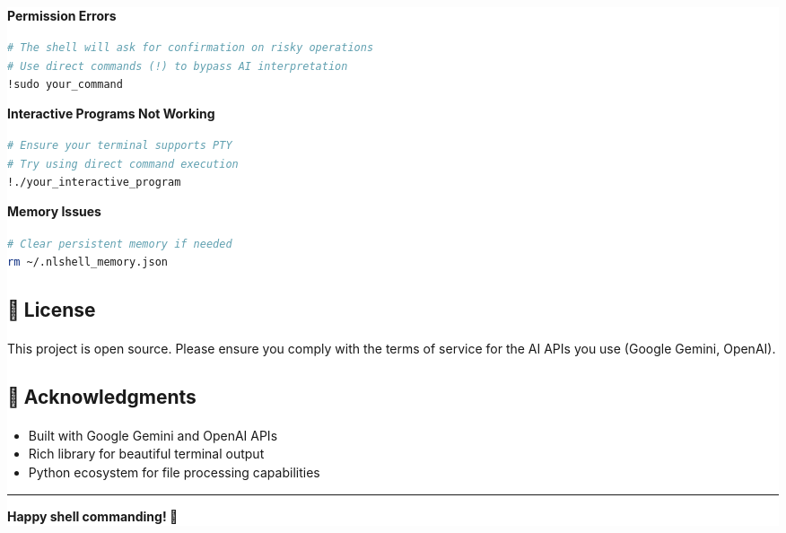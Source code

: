 **Permission Errors**
```bash
# The shell will ask for confirmation on risky operations
# Use direct commands (!) to bypass AI interpretation
!sudo your_command
```

**Interactive Programs Not Working**
```bash
# Ensure your terminal supports PTY
# Try using direct command execution
!./your_interactive_program
```

**Memory Issues**
```bash
# Clear persistent memory if needed
rm ~/.nlshell_memory.json
```

## 📜 License

This project is open source. Please ensure you comply with the terms of service for the AI APIs you use (Google Gemini, OpenAI).

## 🙏 Acknowledgments

- Built with Google Gemini and OpenAI APIs
- Rich library for beautiful terminal output
- Python ecosystem for file processing capabilities

---

**Happy shell commanding! 🚀**
